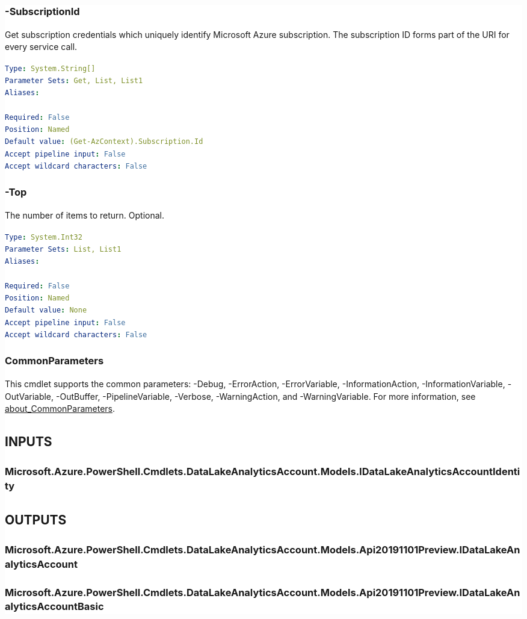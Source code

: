 ### -SubscriptionId
Get subscription credentials which uniquely identify Microsoft Azure subscription.
The subscription ID forms part of the URI for every service call.

```yaml
Type: System.String[]
Parameter Sets: Get, List, List1
Aliases:

Required: False
Position: Named
Default value: (Get-AzContext).Subscription.Id
Accept pipeline input: False
Accept wildcard characters: False
```

### -Top
The number of items to return.
Optional.

```yaml
Type: System.Int32
Parameter Sets: List, List1
Aliases:

Required: False
Position: Named
Default value: None
Accept pipeline input: False
Accept wildcard characters: False
```

### CommonParameters
This cmdlet supports the common parameters: -Debug, -ErrorAction, -ErrorVariable, -InformationAction, -InformationVariable, -OutVariable, -OutBuffer, -PipelineVariable, -Verbose, -WarningAction, and -WarningVariable. For more information, see [about_CommonParameters](http://go.microsoft.com/fwlink/?LinkID=113216).

## INPUTS

### Microsoft.Azure.PowerShell.Cmdlets.DataLakeAnalyticsAccount.Models.IDataLakeAnalyticsAccountIdentity

## OUTPUTS

### Microsoft.Azure.PowerShell.Cmdlets.DataLakeAnalyticsAccount.Models.Api20191101Preview.IDataLakeAnalyticsAccount

### Microsoft.Azure.PowerShell.Cmdlets.DataLakeAnalyticsAccount.Models.Api20191101Preview.IDataLakeAnalyticsAccountBasic
